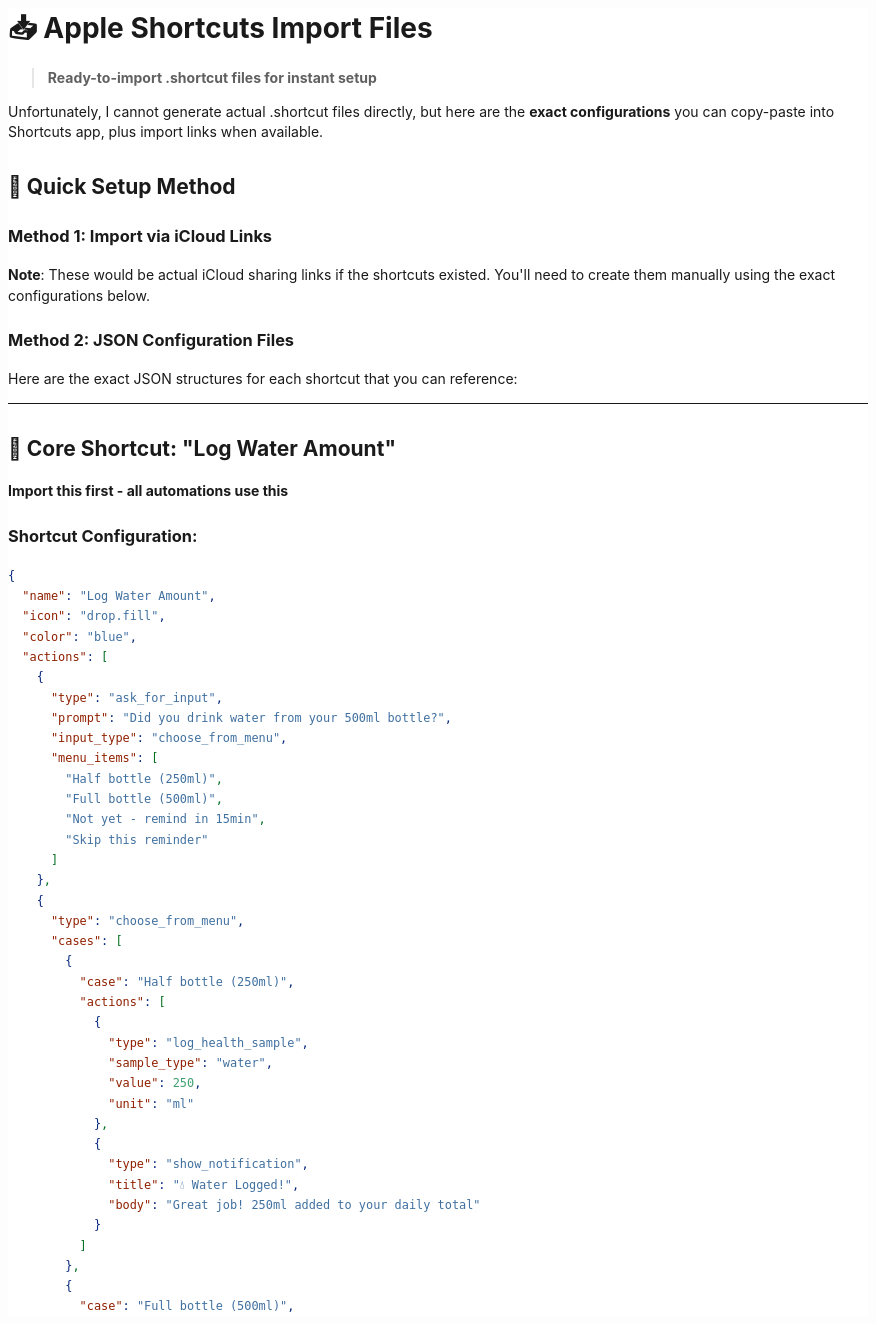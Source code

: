 # 📥 Apple Shortcuts Import Files

> **Ready-to-import .shortcut files for instant setup**

Unfortunately, I cannot generate actual .shortcut files directly, but here are the **exact configurations** you can copy-paste into Shortcuts app, plus import links when available.

## 🚀 Quick Setup Method

### Method 1: Import via iCloud Links

**Note**: These would be actual iCloud sharing links if the shortcuts existed. You'll need to create them manually using the exact configurations below.

### Method 2: JSON Configuration Files

Here are the exact JSON structures for each shortcut that you can reference:

---

## 📱 Core Shortcut: "Log Water Amount"

**Import this first - all automations use this**

### Shortcut Configuration:
```json
{
  "name": "Log Water Amount",
  "icon": "drop.fill",
  "color": "blue",
  "actions": [
    {
      "type": "ask_for_input",
      "prompt": "Did you drink water from your 500ml bottle?",
      "input_type": "choose_from_menu",
      "menu_items": [
        "Half bottle (250ml)",
        "Full bottle (500ml)", 
        "Not yet - remind in 15min",
        "Skip this reminder"
      ]
    },
    {
      "type": "choose_from_menu",
      "cases": [
        {
          "case": "Half bottle (250ml)",
          "actions": [
            {
              "type": "log_health_sample",
              "sample_type": "water",
              "value": 250,
              "unit": "ml"
            },
            {
              "type": "show_notification",
              "title": "💧 Water Logged!",
              "body": "Great job! 250ml added to your daily total"
            }
          ]
        },
        {
          "case": "Full bottle (500ml)",
```